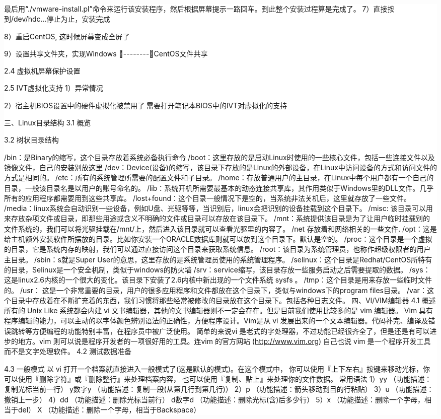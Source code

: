  
最后用“./vmware-install.pl”命令来运行该安装程序，然后根据屏幕提示一路回车。到此整个安装过程算是完成了。
7）直接按到/dev/hdc...停止为止，安装完成
 
8）重启CentOS, 这时候屏幕变成全屏了
 
9）设置共享文件夹，实现Windows --------CentOS文件共享
 
 

 

 
2.4 虚拟机屏幕保护设置
 
 
2.5 IVT虚拟化支持
1）异常情况
 
 
 
 
2）宿主机BIOS设置中的硬件虚拟化被禁用了
需要打开笔记本BIOS中的IVT对虚拟化的支持
 
三、Linux目录结构
3.1 概览
 
3.2 树状目录结构
 
/bin：是Binary的缩写，这个目录存放着系统必备执行命令
/boot：这里存放的是启动Linux时使用的一些核心文件，包括一些连接文件以及镜像文件，自己的安装别放这里
/dev：Device(设备)的缩写，该目录下存放的是Linux的外部设备，在Linux中访问设备的方式和访问文件的方式是相同的。
/etc：所有的系统管理所需要的配置文件和子目录。
/home：存放普通用户的主目录，在Linux中每个用户都有一个自己的目录，一般该目录名是以用户的账号命名的。
/lib：系统开机所需要最基本的动态连接共享库，其作用类似于Windows里的DLL文件。几乎所有的应用程序都需要用到这些共享库。
/lost+found：这个目录一般情况下是空的，当系统非法关机后，这里就存放了一些文件。
/media：linux系统会自动识别一些设备，例如U盘、光驱等等，当识别后，linux会把识别的设备挂载到这个目录下。
/misc: 该目录可以用来存放杂项文件或目录，即那些用途或含义不明确的文件或目录可以存放在该目录下。
/mnt：系统提供该目录是为了让用户临时挂载别的文件系统的，我们可以将光驱挂载在/mnt/上，然后进入该目录就可以查看光驱里的内容了。
/net  存放着和网络相关的一些文件.
/opt：这是给主机额外安装软件所摆放的目录。比如你安装一个ORACLE数据库则就可以放到这个目录下。默认是空的。
/proc：这个目录是一个虚拟的目录，它是系统内存的映射，我们可以通过直接访问这个目录来获取系统信息。
/root：该目录为系统管理员，也称作超级权限者的用户主目录。
/sbin：s就是Super User的意思，这里存放的是系统管理员使用的系统管理程序。
/selinux：这个目录是Redhat/CentOS所特有的目录，Selinux是一个安全机制，类似于windows的防火墙
/srv：service缩写，该目录存放一些服务启动之后需要提取的数据。
/sys： 这是linux2.6内核的一个很大的变化。该目录下安装了2.6内核中新出现的一个文件系统 sysfs 。
/tmp：这个目录是用来存放一些临时文件的。
/usr： 这是一个非常重要的目录，用户的很多应用程序和文件都放在这个目录下，类似与windows下的program files目录。
/var：这个目录中存放着在不断扩充着的东西，我们习惯将那些经常被修改的目录放在这个目录下。包括各种日志文件。
四、VI/VIM编辑器
4.1 概述
所有的 Unix Like 系统都会内建 vi 文书编辑器，其他的文书编辑器则不一定会存在。但是目前我们使用比较多的是 vim 编辑器。
Vim 具有程序编辑的能力，可以主动的以字体颜色辨别语法的正确性，方便程序设计。Vim是从 vi 发展出来的一个文本编辑器。代码补完、编译及错误跳转等方便编程的功能特别丰富，在程序员中被广泛使用。
简单的来说vi 是老式的字处理器，不过功能已经很齐全了，但是还是有可以进步的地方。vim 则可以说是程序开发者的一项很好用的工具。连vim 的官方网站 (http://www.vim.org) 自己也说 vim 是一个程序开发工具而不是文字处理软件。
4.2 测试数据准备
 
4.3 一般模式
以 vi 打开一个档案就直接进入一般模式了(这是默认的模式)。在这个模式中， 你可以使用『上下左右』按键来移动光标，你可以使用『删除字符』或『删除整行』来处理档案内容， 也可以使用『复制、贴上』来处理你的文件数据。
常用语法
1）yy		（功能描述：复制光标当前一行）
   y数字y	（功能描述：复制一段(从第几行到第几行)）
2）p		（功能描述：箭头移动到目的行粘贴）
3）u		（功能描述：撤销上一步）
4）dd		（功能描述：删除光标当前行）
d数字d	（功能描述：删除光标(含)后多少行）
5）x		（功能描述：删除一个字母，相当于del）
   X		（功能描述：删除一个字母，相当于Backspace）
